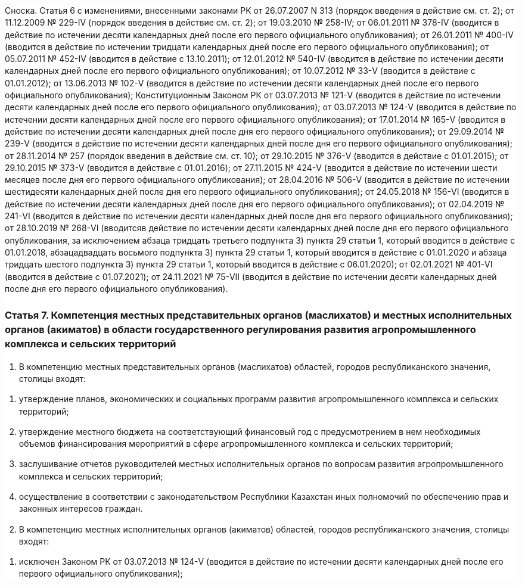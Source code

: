 Сноска. Статья 6 с изменениями, внесенными законами РК от 26.07.2007 N 313 (порядок введения в действие см. ст. 2); от 11.12.2009 № 229-IV (порядок введения в действие см. ст. 2); от 19.03.2010 № 258-IV; от 06.01.2011 № 378-IV (вводится в действие по истечении десяти календарных дней после его первого официального опубликования); от 26.01.2011 № 400-IV (вводится в действие по истечении тридцати календарных дней после его первого официального опубликования); от 05.07.2011 № 452-IV (вводится в действие с 13.10.2011); от 12.01.2012 № 540-IV (вводится в действие по истечении десяти календарных дней после его первого официального опубликования); от 10.07.2012 № 33-V (вводится в действие с 01.01.2012); от 13.06.2013 № 102-V (вводится в действие по истечении десяти календарных дней после его первого официального опубликования); Конституционным Законом РК от 03.07.2013 № 121-V (вводится в действие по истечении десяти календарных дней после его первого официального опубликования); от 03.07.2013 № 124-V (вводится в действие по истечении десяти календарных дней после его первого официального опубликования); от 17.01.2014 № 165-V (вводится в действие по истечении десяти календарных дней после дня его первого официального опубликования); от 29.09.2014 № 239-V (вводится в действие по истечении десяти календарных дней после дня его первого официального опубликования); от 28.11.2014 № 257 (порядок введения в действие см. ст. 10); от 29.10.2015 № 376-V (вводится в действие с 01.01.2015); от 29.10.2015 № 373-V (вводится в действие с 01.01.2016); от 27.11.2015 № 424-V (вводится в действие по истечении шести месяцев после дня его первого официального опубликования); от 28.04.2016 № 506-V (вводится в действие по истечении шестидесяти календарных дней после дня его первого официального опубликования); от 24.05.2018 № 156-VI (вводится в действие по истечении десяти календарных дней после дня его первого официального опубликования); от 02.04.2019 № 241-VІ (вводится в действие по истечении десяти календарных дней после дня его первого официального опубликования); от 28.10.2019 № 268-VІ (вводитсяв действие по истечении десяти календарных дней после дня его первого официального опубликования, за исключением абзаца тридцать третьего подпункта 3) пункта 29 статьи 1, который вводится в действие с 01.01.2018, абзацадвадцать восьмого подпункта 3) пункта 29 статьи 1, который вводится в действие с 01.01.2020 и абзаца тридцать шестого подпункта 3) пункта 29 статьи 1, который вводится в действие с 06.01.2020); от 02.01.2021 № 401-VI (вводится в действие с 01.07.2021); от 24.11.2021 № 75-VII (вводится в действие по истечении десяти календарных дней после дня его первого официального опубликования).

### Статья 7. Компетенция местных представительных органов (маслихатов) и местных исполнительных органов (акиматов) в области государственного регулирования развития агропромышленного комплекса и сельских территорий

1. В компетенцию местных представительных органов (маслихатов) областей, городов республиканского значения, столицы входят:

1) утверждение планов, экономических и социальных программ развития агропромышленного комплекса и сельских территорий;

2) утверждение местного бюджета на соответствующий финансовый год с предусмотрением в нем необходимых объемов финансирования мероприятий в сфере агропромышленного комплекса и сельских территорий;

3) заслушивание отчетов руководителей местных исполнительных органов по вопросам развития агропромышленного комплекса и сельских территорий;

4) осуществление в соответствии с законодательством Республики Казахстан иных полномочий по обеспечению прав и законных интересов граждан.

2. В компетенцию местных исполнительных органов (акиматов) областей, городов республиканского значения, столицы входят:

1) исключен Законом РК от 03.07.2013 № 124-V (вводится в действие по истечении десяти календарных дней после его первого официального опубликования);
